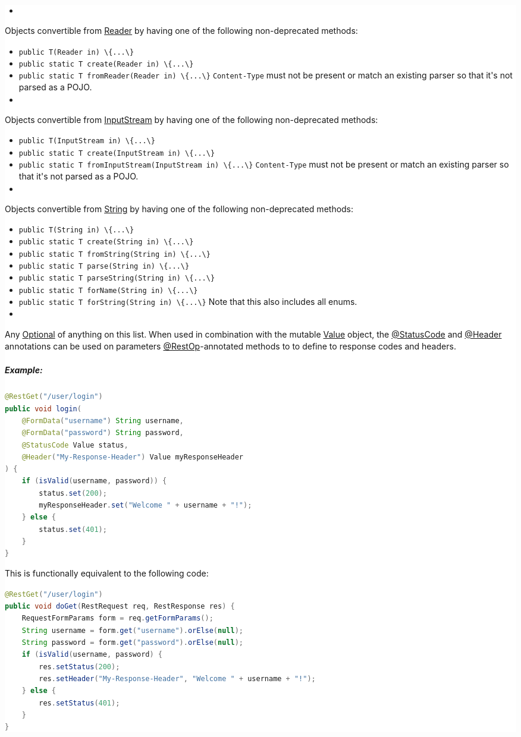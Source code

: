 -
Objects convertible from [Reader](../apidocs/java/io/Reader.html) by having one of the following non-deprecated methods:
- `public T(Reader in) \{...\}`
- `public static T create(Reader in) \{...\}`
- `public static T fromReader(Reader in) \{...\}`
`Content-Type` must not be present or match an existing parser so that it's not parsed as a POJO.
-
Objects convertible from [InputStream](../apidocs/java/io/InputStream.html) by having one of the following non-deprecated methods:
- `public T(InputStream in) \{...\}`
- `public static T create(InputStream in) \{...\}`
- `public static T fromInputStream(InputStream in) \{...\}`
`Content-Type` must not be present or match an existing parser so that it's not parsed as a POJO.
-
Objects convertible from [String](../apidocs/java/lang/String.html) by having one of the following non-deprecated methods:
- `public T(String in) \{...\}`
- `public static T create(String in) \{...\}`
- `public static T fromString(String in) \{...\}`
- `public static T parse(String in) \{...\}`
- `public static T parseString(String in) \{...\}`
- `public static T forName(String in) \{...\}`
- `public static T forString(String in) \{...\}`
Note that this also includes all enums.
-
Any [Optional](../apidocs/java/util/Optional.html) of anything on this list.
When used in combination with the mutable [Value](../apidocs/org/apache/juneau/Value.html) object, the [@StatusCode](../apidocs/org/apache/juneau/http/annotation/StatusCode.html) and [@Header](../apidocs/org/apache/juneau/http/annotation/Header.html) annotations
can be used on parameters [@RestOp](../apidocs/org/apache/juneau/rest/annotation/RestOp.html)-annotated methods to
to define to response codes and headers.
##### Example:
```java
@RestGet("/user/login")
public void login(
    @FormData("username") String username,
    @FormData("password") String password,
    @StatusCode Value status,
    @Header("My-Response-Header") Value myResponseHeader
) {
    if (isValid(username, password)) {
        status.set(200);
        myResponseHeader.set("Welcome " + username + "!");
    } else {
        status.set(401);
    }
}
```
This is functionally equivalent to the following code:
```java
@RestGet("/user/login")
public void doGet(RestRequest req, RestResponse res) {
    RequestFormParams form = req.getFormParams();
    String username = form.get("username").orElse(null);
    String password = form.get("password").orElse(null);
    if (isValid(username, password) {
        res.setStatus(200);
        res.setHeader("My-Response-Header", "Welcome " + username + "!");
    } else {
        res.setStatus(401);
    }
}
```
